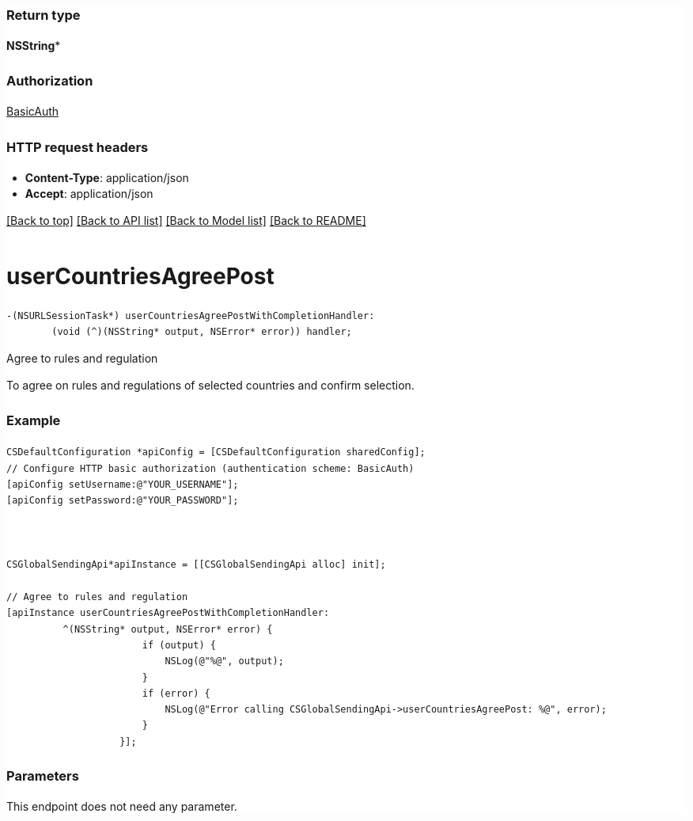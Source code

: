 ### Return type

**NSString***

### Authorization

[BasicAuth](../README.md#BasicAuth)

### HTTP request headers

 - **Content-Type**: application/json
 - **Accept**: application/json

[[Back to top]](#) [[Back to API list]](../README.md#documentation-for-api-endpoints) [[Back to Model list]](../README.md#documentation-for-models) [[Back to README]](../README.md)

# **userCountriesAgreePost**
```objc
-(NSURLSessionTask*) userCountriesAgreePostWithCompletionHandler: 
        (void (^)(NSString* output, NSError* error)) handler;
```

Agree to rules and regulation

To agree on rules and regulations of selected countries and confirm selection.

### Example 
```objc
CSDefaultConfiguration *apiConfig = [CSDefaultConfiguration sharedConfig];
// Configure HTTP basic authorization (authentication scheme: BasicAuth)
[apiConfig setUsername:@"YOUR_USERNAME"];
[apiConfig setPassword:@"YOUR_PASSWORD"];



CSGlobalSendingApi*apiInstance = [[CSGlobalSendingApi alloc] init];

// Agree to rules and regulation
[apiInstance userCountriesAgreePostWithCompletionHandler: 
          ^(NSString* output, NSError* error) {
                        if (output) {
                            NSLog(@"%@", output);
                        }
                        if (error) {
                            NSLog(@"Error calling CSGlobalSendingApi->userCountriesAgreePost: %@", error);
                        }
                    }];
```

### Parameters
This endpoint does not need any parameter.
